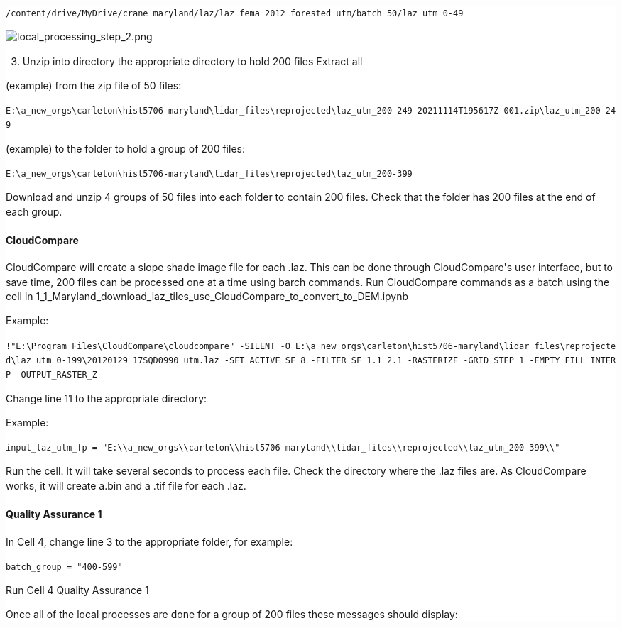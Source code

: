 ```
/content/drive/MyDrive/crane_maryland/laz/laz_fema_2012_forested_utm/batch_50/laz_utm_0-49 
```

![local_processing_step_2.png](local_processing_step_2.png)

3. Unzip into directory the appropriate directory to hold 200 files
Extract all

(example) from the zip file of 50 files:

```
E:\a_new_orgs\carleton\hist5706-maryland\lidar_files\reprojected\laz_utm_200-249-20211114T195617Z-001.zip\laz_utm_200-249
```

(example) to the folder to hold a group of 200 files: 
```
E:\a_new_orgs\carleton\hist5706-maryland\lidar_files\reprojected\laz_utm_200-399
```

Download and unzip 4 groups of 50 files into each folder to contain 200 files. Check that the folder has 200 files at the end of each group.

#### CloudCompare

CloudCompare will create a slope shade image file for each .laz. This can be done through CloudCompare's user interface, but to save time, 200 files can be processed one at a time using barch commands. Run CloudCompare commands as a batch using the cell in 1_1_Maryland_download_laz_tiles_use_CloudCompare_to_convert_to_DEM.ipynb

Example: 

```
!"E:\Program Files\CloudCompare\cloudcompare" -SILENT -O E:\a_new_orgs\carleton\hist5706-maryland\lidar_files\reprojected\laz_utm_0-199\20120129_17SQD0990_utm.laz -SET_ACTIVE_SF 8 -FILTER_SF 1.1 2.1 -RASTERIZE -GRID_STEP 1 -EMPTY_FILL INTERP -OUTPUT_RASTER_Z 
```

Change line 11 to the appropriate directory:

Example:
```
input_laz_utm_fp = "E:\\a_new_orgs\\carleton\\hist5706-maryland\\lidar_files\\reprojected\\laz_utm_200-399\\"
```

Run the cell.  It will take several seconds to process each file. Check the directory where the .laz files are. As CloudCompare works, it will create a.bin and a .tif file for each .laz.

#### Quality Assurance 1
In Cell 4, change line 3 to the appropriate folder, for example:
```
batch_group = "400-599"
```
Run Cell 4 Quality Assurance 1

Once all of the local processes are done for a group of 200 files these messages should display:

